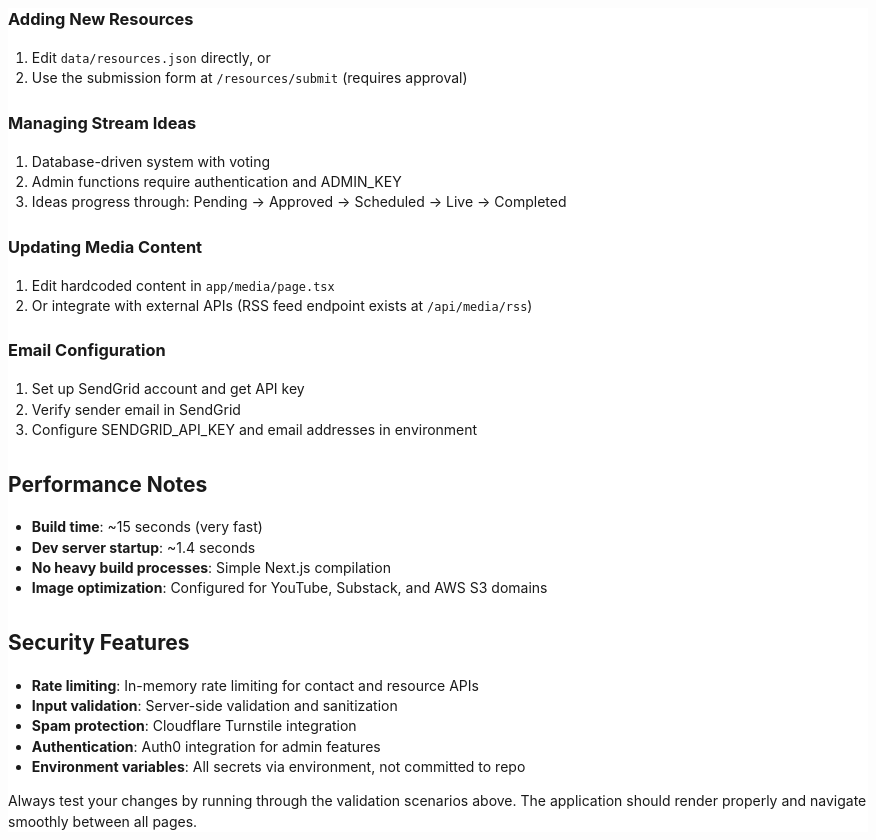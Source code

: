 ### Adding New Resources
1. Edit `data/resources.json` directly, or
2. Use the submission form at `/resources/submit` (requires approval)

### Managing Stream Ideas
1. Database-driven system with voting
2. Admin functions require authentication and ADMIN_KEY
3. Ideas progress through: Pending → Approved → Scheduled → Live → Completed

### Updating Media Content
1. Edit hardcoded content in `app/media/page.tsx`
2. Or integrate with external APIs (RSS feed endpoint exists at `/api/media/rss`)

### Email Configuration
1. Set up SendGrid account and get API key
2. Verify sender email in SendGrid
3. Configure SENDGRID_API_KEY and email addresses in environment

## Performance Notes

- **Build time**: ~15 seconds (very fast)
- **Dev server startup**: ~1.4 seconds
- **No heavy build processes**: Simple Next.js compilation
- **Image optimization**: Configured for YouTube, Substack, and AWS S3 domains

## Security Features

- **Rate limiting**: In-memory rate limiting for contact and resource APIs
- **Input validation**: Server-side validation and sanitization
- **Spam protection**: Cloudflare Turnstile integration
- **Authentication**: Auth0 integration for admin features
- **Environment variables**: All secrets via environment, not committed to repo

Always test your changes by running through the validation scenarios above. The application should render properly and navigate smoothly between all pages.